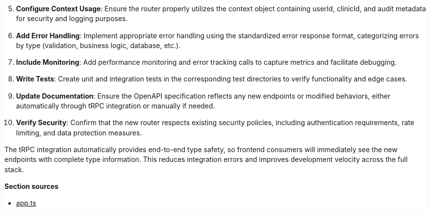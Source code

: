 5. **Configure Context Usage**: Ensure the router properly utilizes the context object containing userId, clinicId, and audit metadata for security and logging purposes.

6. **Add Error Handling**: Implement appropriate error handling using the standardized error response format, categorizing errors by type (validation, business logic, database, etc.).

7. **Include Monitoring**: Add performance monitoring and error tracking calls to capture metrics and facilitate debugging.

8. **Write Tests**: Create unit and integration tests in the corresponding test directories to verify functionality and edge cases.

9. **Update Documentation**: Ensure the OpenAPI specification reflects any new endpoints or modified behaviors, either automatically through tRPC integration or manually if needed.

10. **Verify Security**: Confirm that the new router respects existing security policies, including authentication requirements, rate limiting, and data protection measures.

The tRPC integration automatically provides end-to-end type safety, so frontend consumers will immediately see the new endpoints with complete type information. This reduces integration errors and improves development velocity across the full stack.

**Section sources**
- [app.ts](file://apps/api/src/app.ts#L1-L572)